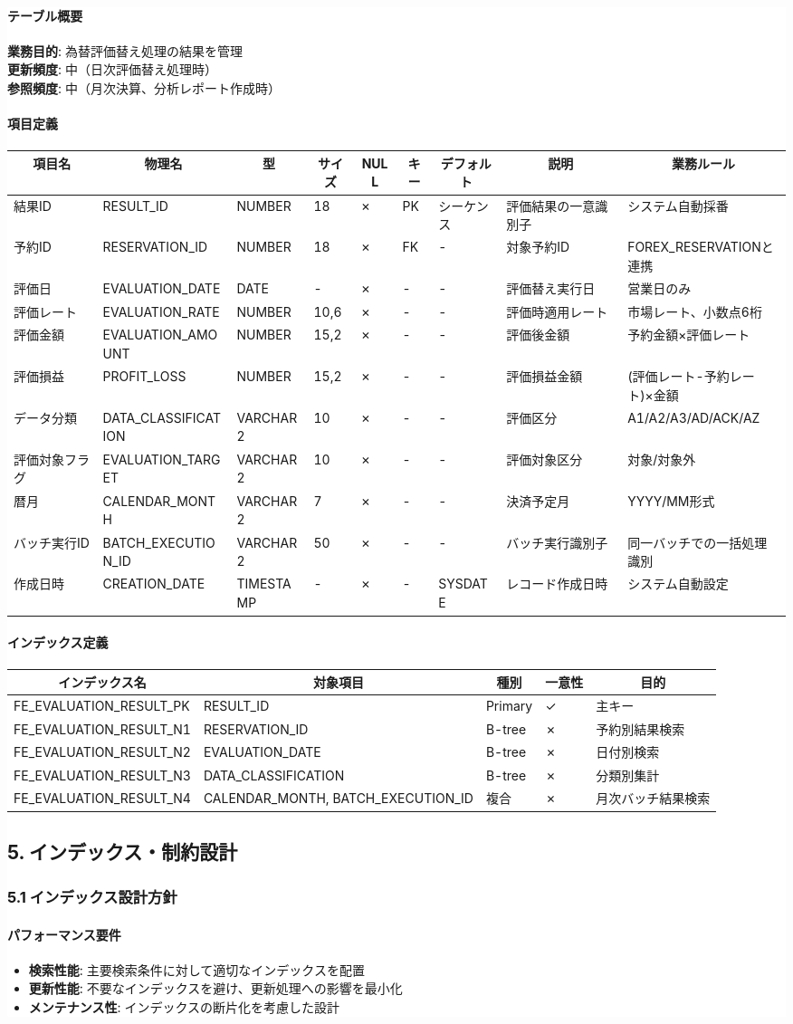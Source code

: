 #### テーブル概要
**業務目的**: 為替評価替え処理の結果を管理  
**更新頻度**: 中（日次評価替え処理時）  
**参照頻度**: 中（月次決算、分析レポート作成時）

#### 項目定義

| 項目名 | 物理名 | 型 | サイズ | NULL | キー | デフォルト | 説明 | 業務ルール |
|--------|--------|----|----|----|----|----------|------|------------|
| 結果ID | RESULT_ID | NUMBER | 18 | ✗ | PK | シーケンス | 評価結果の一意識別子 | システム自動採番 |
| 予約ID | RESERVATION_ID | NUMBER | 18 | ✗ | FK | - | 対象予約ID | FOREX_RESERVATIONと連携 |
| 評価日 | EVALUATION_DATE | DATE | - | ✗ | - | - | 評価替え実行日 | 営業日のみ |
| 評価レート | EVALUATION_RATE | NUMBER | 10,6 | ✗ | - | - | 評価時適用レート | 市場レート、小数点6桁 |
| 評価金額 | EVALUATION_AMOUNT | NUMBER | 15,2 | ✗ | - | - | 評価後金額 | 予約金額×評価レート |
| 評価損益 | PROFIT_LOSS | NUMBER | 15,2 | ✗ | - | - | 評価損益金額 | (評価レート-予約レート)×金額 |
| データ分類 | DATA_CLASSIFICATION | VARCHAR2 | 10 | ✗ | - | - | 評価区分 | A1/A2/A3/AD/ACK/AZ |
| 評価対象フラグ | EVALUATION_TARGET | VARCHAR2 | 10 | ✗ | - | - | 評価対象区分 | 対象/対象外 |
| 暦月 | CALENDAR_MONTH | VARCHAR2 | 7 | ✗ | - | - | 決済予定月 | YYYY/MM形式 |
| バッチ実行ID | BATCH_EXECUTION_ID | VARCHAR2 | 50 | ✗ | - | - | バッチ実行識別子 | 同一バッチでの一括処理識別 |
| 作成日時 | CREATION_DATE | TIMESTAMP | - | ✗ | - | SYSDATE | レコード作成日時 | システム自動設定 |

#### インデックス定義

| インデックス名 | 対象項目 | 種別 | 一意性 | 目的 |
|---------------|----------|------|--------|------|
| FE_EVALUATION_RESULT_PK | RESULT_ID | Primary | ✓ | 主キー |
| FE_EVALUATION_RESULT_N1 | RESERVATION_ID | B-tree | ✗ | 予約別結果検索 |
| FE_EVALUATION_RESULT_N2 | EVALUATION_DATE | B-tree | ✗ | 日付別検索 |
| FE_EVALUATION_RESULT_N3 | DATA_CLASSIFICATION | B-tree | ✗ | 分類別集計 |
| FE_EVALUATION_RESULT_N4 | CALENDAR_MONTH, BATCH_EXECUTION_ID | 複合 | ✗ | 月次バッチ結果検索 |

## 5. インデックス・制約設計

### 5.1 インデックス設計方針

#### パフォーマンス要件
- **検索性能**: 主要検索条件に対して適切なインデックスを配置
- **更新性能**: 不要なインデックスを避け、更新処理への影響を最小化
- **メンテナンス性**: インデックスの断片化を考慮した設計
